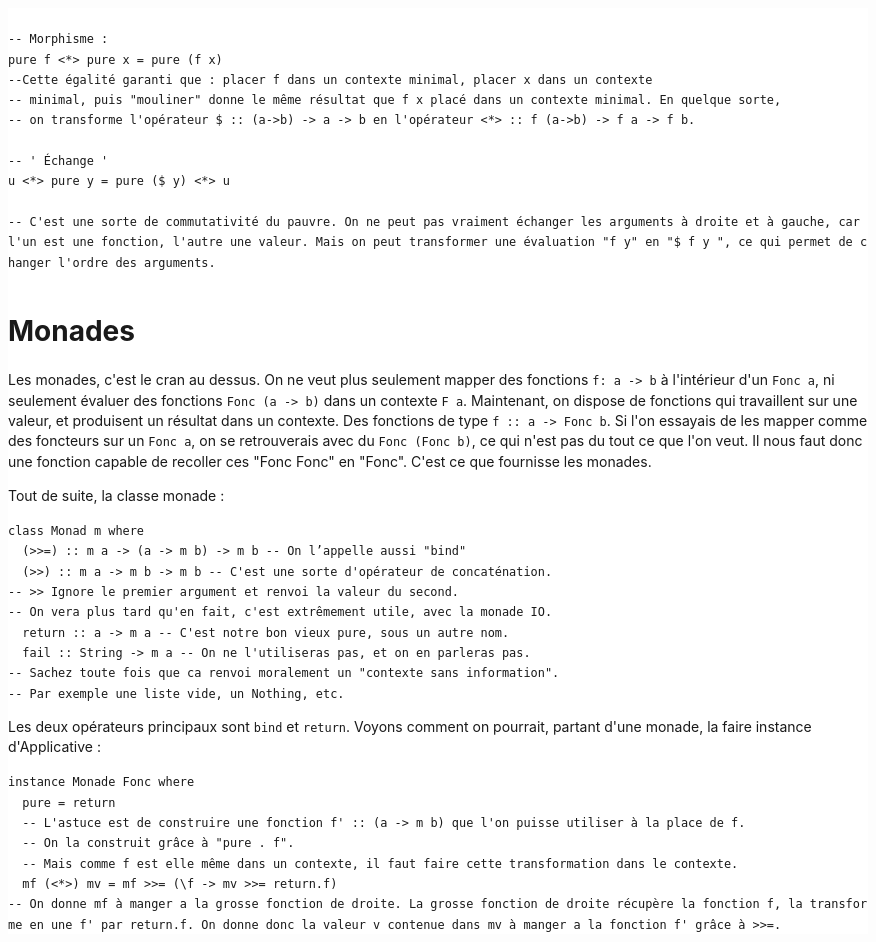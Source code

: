 ``` {.haskell}

-- Morphisme :
pure f <*> pure x = pure (f x)
--Cette égalité garanti que : placer f dans un contexte minimal, placer x dans un contexte
-- minimal, puis "mouliner" donne le même résultat que f x placé dans un contexte minimal. En quelque sorte,
-- on transforme l'opérateur $ :: (a->b) -> a -> b en l'opérateur <*> :: f (a->b) -> f a -> f b.

-- ' Échange '
u <*> pure y = pure ($ y) <*> u

-- C'est une sorte de commutativité du pauvre. On ne peut pas vraiment échanger les arguments à droite et à gauche, car l'un est une fonction, l'autre une valeur. Mais on peut transformer une évaluation "f y" en "$ f y ", ce qui permet de changer l'ordre des arguments.
```

Monades
=======

Les monades, c'est le cran au dessus. On ne veut plus seulement mapper des fonctions `f: a -> b` à l'intérieur d'un `Fonc a`, ni seulement évaluer des fonctions `Fonc (a -> b)` dans un contexte `F a`. Maintenant, on dispose de fonctions qui travaillent sur une valeur, et produisent un résultat dans un contexte. Des fonctions de type `f :: a -> Fonc b`. Si l'on essayais de les mapper comme des foncteurs sur un `Fonc a`, on se retrouverais avec du `Fonc (Fonc b)`, ce qui n'est pas du tout ce que l'on veut. Il nous faut donc une fonction capable de recoller ces "Fonc Fonc" en "Fonc". C'est ce que fournisse les monades.

Tout de suite, la classe monade :
``` {.haskell}
class Monad m where
  (>>=) :: m a -> (a -> m b) -> m b -- On l’appelle aussi "bind"
  (>>) :: m a -> m b -> m b -- C'est une sorte d'opérateur de concaténation.
-- >> Ignore le premier argument et renvoi la valeur du second.
-- On vera plus tard qu'en fait, c'est extrêmement utile, avec la monade IO.
  return :: a -> m a -- C'est notre bon vieux pure, sous un autre nom.
  fail :: String -> m a -- On ne l'utiliseras pas, et on en parleras pas.
-- Sachez toute fois que ca renvoi moralement un "contexte sans information".
-- Par exemple une liste vide, un Nothing, etc.
```

Les deux opérateurs principaux sont `bind` et `return`. Voyons comment on pourrait, partant d'une monade, la faire instance d'Applicative :
``` {.haskell}
instance Monade Fonc where
  pure = return
  -- L'astuce est de construire une fonction f' :: (a -> m b) que l'on puisse utiliser à la place de f.
  -- On la construit grâce à "pure . f".
  -- Mais comme f est elle même dans un contexte, il faut faire cette transformation dans le contexte.
  mf (<*>) mv = mf >>= (\f -> mv >>= return.f)
-- On donne mf à manger a la grosse fonction de droite. La grosse fonction de droite récupère la fonction f, la transforme en une f' par return.f. On donne donc la valeur v contenue dans mv à manger a la fonction f' grâce à >>=.
```
